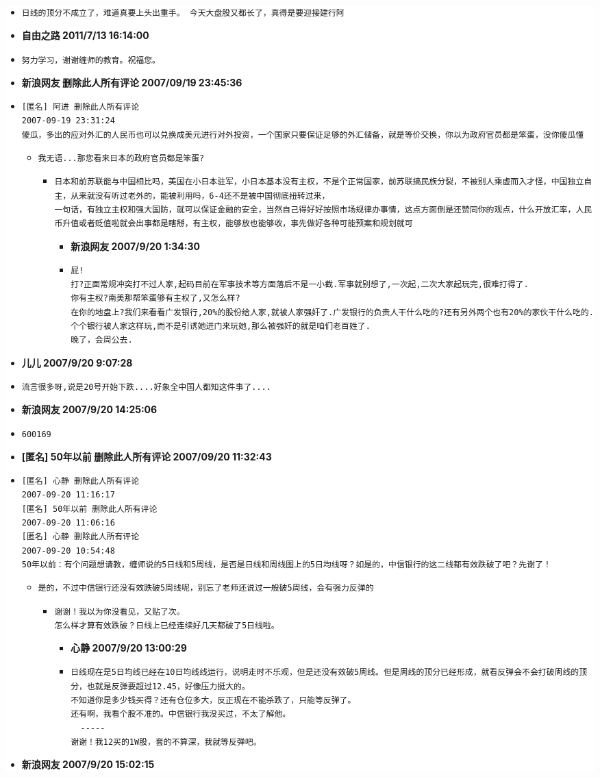 - ```
  日线的顶分不成立了，难道真要上头出重手。 今天大盘股又都长了，真得是要迎接建行阿
  ```
- **自由之路 2011/7/13 16:14:00**
- ```
  努力学习，谢谢缠师的教育。祝福您。
  ```
- **新浪网友 删除此人所有评论  2007/09/19 23:45:36**
- ```
  [匿名] 阿进 删除此人所有评论 
  2007-09-19 23:31:24 
  傻瓜，多出的应对外汇的人民币也可以兑换成美元进行对外投资，一个国家只要保证足够的外汇储备，就是等价交换，你以为政府官员都是笨蛋，没你傻瓜懂
  ```
   - ```
     我无语...那您看来日本的政府官员都是笨蛋?
     ```
      - ```
        日本和前苏联能与中国相比吗，美国在小日本驻军，小日本基本没有主权，不是个正常国家，前苏联搞民族分裂，不被别人乘虚而入才怪，中国独立自主，从来就没有听过老外的，能被利用吗，6-4还不是被中国彻底扭转过来，
        一句话，有独立主权和强大国防，就可以保证金融的安全，当然自己得好好按照市场规律办事情，这点方面倒是还赞同你的观点，什么开放汇率，人民币升值或者贬值啦就会出事都是瞎掰，有主权，能够放也能够收，事先做好各种可能预案和规划就可
        ```
         - **新浪网友 2007/9/20 1:34:30**
         - ```
           屁!
           打?正面常规冲突打不过人家,起码目前在军事技术等方面落后不是一小截.军事就别想了,一次起,二次大家起玩完,很难打得了.
           你有主权?南美那帮笨蛋够有主权了,又怎么样?
           在你的地盘上?我们来看看广发银行,20%的股份给人家,就被人家强奸了.广发银行的负责人干什么吃的?还有另外两个也有20%的家伙干什么吃的.个个银行被人家这样玩,而不是引诱她进门来玩她,那么被强奸的就是咱们老百姓了.
           晚了，会周公去.
           ```
- **儿儿 2007/9/20 9:07:28**
- ```
  流言很多呀,说是20号开始下跌....好象全中国人都知这件事了....
  ```
- **新浪网友 2007/9/20 14:25:06**
- ```
  600169
  ```
- **[匿名] 50年以前 删除此人所有评论  2007/09/20 11:32:43**
- ```
  [匿名] 心静 删除此人所有评论 
  2007-09-20 11:16:17 
  [匿名] 50年以前 删除此人所有评论 
  2007-09-20 11:06:16 
  [匿名] 心静 删除此人所有评论 
  2007-09-20 10:54:48 
  50年以前：有个问题想请教，缠师说的5日线和5周线，是否是日线和周线图上的5日均线呀？如是的，中信银行的这二线都有效跌破了吧？先谢了！
  ```
   - ```
     是的，不过中信银行还没有效跌破5周线呢，别忘了老师还说过一般破5周线，会有强力反弹的
     ```
      - ```
        谢谢！我以为你没看见，又贴了次。
        怎么样才算有效跌破？日线上已经连续好几天都破了5日线啦。
        ```
         - **心静 2007/9/20 13:00:29**
         - ```
           日线现在是5日均线已经在10日均线线运行，说明走时不乐观，但是还没有效破5周线。但是周线的顶分已经形成，就看反弹会不会打破周线的顶分，也就是反弹要超过12.45，好像压力挺大的。
           不知道你是多少钱买得？还有仓位多大，反正现在不能杀跌了，只能等反弹了。
           还有啊，我看个股不准的。中信银行我没买过，不太了解他。
             -----
           谢谢！我12买的1W股，套的不算深，我就等反弹吧。
           ```
- **新浪网友 2007/9/20 15:02:15**
